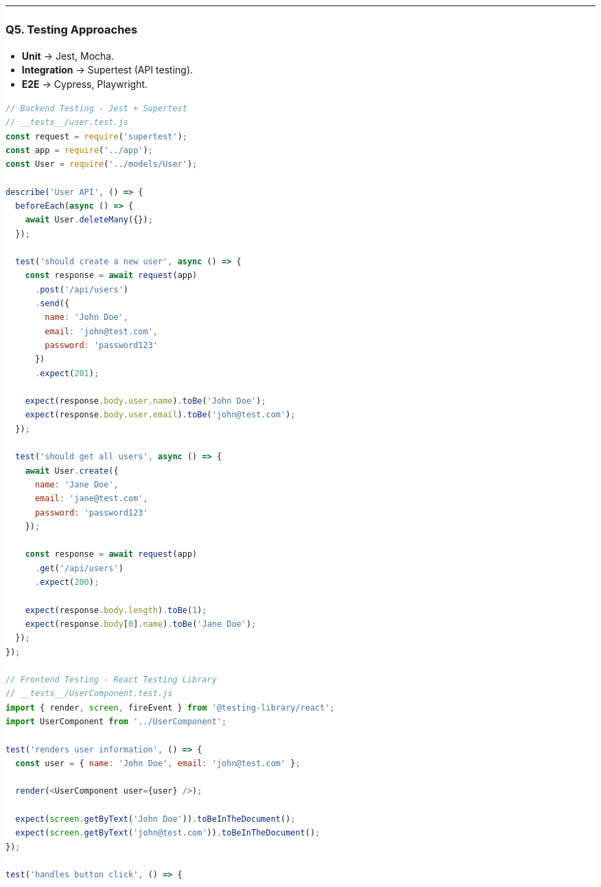 ------------------------------------------------------------------------

### **Q5. Testing Approaches**

-   **Unit** → Jest, Mocha.
-   **Integration** → Supertest (API testing).
-   **E2E** → Cypress, Playwright.
```js
// Backend Testing - Jest + Supertest
// __tests__/user.test.js
const request = require('supertest');
const app = require('../app');
const User = require('../models/User');

describe('User API', () => {
  beforeEach(async () => {
    await User.deleteMany({});
  });
  
  test('should create a new user', async () => {
    const response = await request(app)
      .post('/api/users')
      .send({
        name: 'John Doe',
        email: 'john@test.com',
        password: 'password123'
      })
      .expect(201);
    
    expect(response.body.user.name).toBe('John Doe');
    expect(response.body.user.email).toBe('john@test.com');
  });
  
  test('should get all users', async () => {
    await User.create({
      name: 'Jane Doe',
      email: 'jane@test.com',
      password: 'password123'
    });
    
    const response = await request(app)
      .get('/api/users')
      .expect(200);
    
    expect(response.body.length).toBe(1);
    expect(response.body[0].name).toBe('Jane Doe');
  });
});

// Frontend Testing - React Testing Library
// __tests__/UserComponent.test.js
import { render, screen, fireEvent } from '@testing-library/react';
import UserComponent from '../UserComponent';

test('renders user information', () => {
  const user = { name: 'John Doe', email: 'john@test.com' };
  
  render(<UserComponent user={user} />);
  
  expect(screen.getByText('John Doe')).toBeInTheDocument();
  expect(screen.getByText('john@test.com')).toBeInTheDocument();
});

test('handles button click', () => {
```